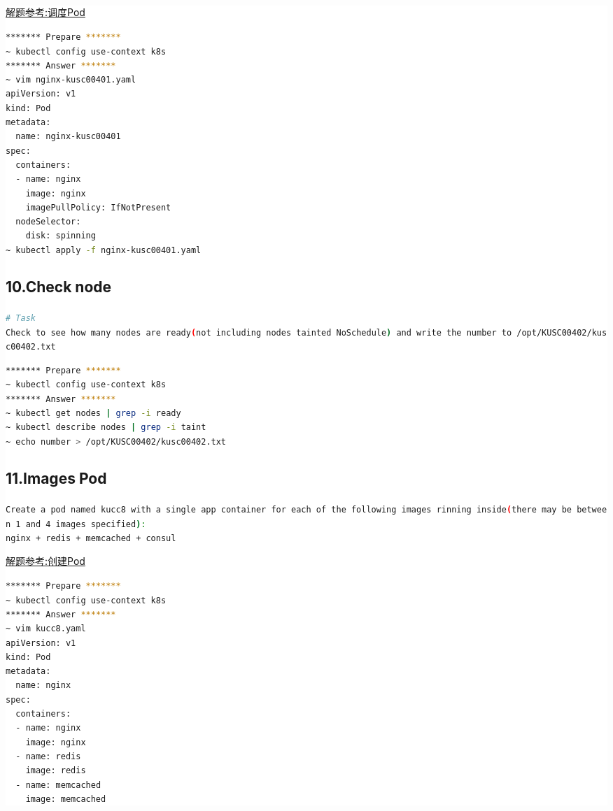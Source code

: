 [解题参考:调度Pod](https://kubernetes.io/zh/docs/concepts/scheduling-eviction/assign-pod-node/)

```bash
******* Prepare *******
~ kubectl config use-context k8s
******* Answer *******
~ vim nginx-kusc00401.yaml
apiVersion: v1
kind: Pod
metadata:
  name: nginx-kusc00401
spec:
  containers:
  - name: nginx
    image: nginx
    imagePullPolicy: IfNotPresent
  nodeSelector:
    disk: spinning
~ kubectl apply -f nginx-kusc00401.yaml
```

## 10.Check node

```bash
# Task
Check to see how many nodes are ready(not including nodes tainted NoSchedule) and write the number to /opt/KUSC00402/kusc00402.txt
```

```bash
******* Prepare *******
~ kubectl config use-context k8s
******* Answer *******
~ kubectl get nodes | grep -i ready
~ kubectl describe nodes | grep -i taint
~ echo number > /opt/KUSC00402/kusc00402.txt
```

## 11.Images Pod

```bash
Create a pod named kucc8 with a single app container for each of the following images rinning inside(there may be between 1 and 4 images specified):
nginx + redis + memcached + consul
```

[解题参考:创建Pod](https://kubernetes.io/zh/docs/concepts/scheduling-eviction/assign-pod-node/#%E6%AD%A5%E9%AA%A4%E4%BA%8C-%E6%B7%BB%E5%8A%A0-nodeselector-%E5%AD%97%E6%AE%B5%E5%88%B0-pod-%E9%85%8D%E7%BD%AE%E4%B8%AD)

```bash
******* Prepare *******
~ kubectl config use-context k8s
******* Answer *******
~ vim kucc8.yaml
apiVersion: v1
kind: Pod
metadata:
  name: nginx
spec:
  containers:
  - name: nginx
    image: nginx
  - name: redis
    image: redis
  - name: memcached
    image: memcached
```